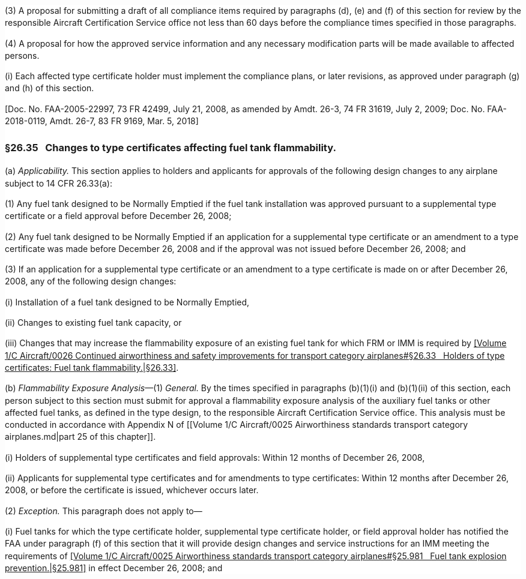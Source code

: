 \(3\) A proposal for submitting a draft of all compliance items required by paragraphs (d), (e) and (f) of this section for review by the responsible Aircraft Certification Service office not less than 60 days before the compliance times specified in those paragraphs.

\(4\) A proposal for how the approved service information and any necessary modification parts will be made available to affected persons.

\(i\) Each affected type certificate holder must implement the compliance plans, or later revisions, as approved under paragraph (g) and (h) of this section.

\[Doc. No. FAA-2005-22997, 73 FR 42499, July 21, 2008, as amended by Amdt. 26-3, 74 FR 31619, July 2, 2009; Doc. No. FAA-2018-0119, Amdt. 26-7, 83 FR 9169, Mar. 5, 2018\]

### §26.35   Changes to type certificates affecting fuel tank flammability.

\(a\) *Applicability.* This section applies to holders and applicants for approvals of the following design changes to any airplane subject to 14 CFR 26.33(a):

\(1\) Any fuel tank designed to be Normally Emptied if the fuel tank installation was approved pursuant to a supplemental type certificate or a field approval before December 26, 2008;

\(2\) Any fuel tank designed to be Normally Emptied if an application for a supplemental type certificate or an amendment to a type certificate was made before December 26, 2008 and if the approval was not issued before December 26, 2008; and

\(3\) If an application for a supplemental type certificate or an amendment to a type certificate is made on or after December 26, 2008, any of the following design changes:

\(i\) Installation of a fuel tank designed to be Normally Emptied,

\(ii\) Changes to existing fuel tank capacity, or

\(iii\) Changes that may increase the flammability exposure of an existing fuel tank for which FRM or IMM is required by [[Volume 1/C Aircraft/0026 Continued airworthiness and safety improvements for transport category airplanes#§26.33   Holders of type certificates: Fuel tank flammability.|§26.33]](c).

\(b\) *Flammability Exposure Analysis*—(1) *General.* By the times specified in paragraphs (b)(1)(i) and (b)(1)(ii) of this section, each person subject to this section must submit for approval a flammability exposure analysis of the auxiliary fuel tanks or other affected fuel tanks, as defined in the type design, to the responsible Aircraft Certification Service office. This analysis must be conducted in accordance with Appendix N of [[Volume 1/C Aircraft/0025 Airworthiness standards  transport category airplanes.md|part 25 of this chapter]].

\(i\) Holders of supplemental type certificates and field approvals: Within 12 months of December 26, 2008,

\(ii\) Applicants for supplemental type certificates and for amendments to type certificates: Within 12 months after December 26, 2008, or before the certificate is issued, whichever occurs later.

\(2\) *Exception.* This paragraph does not apply to—

\(i\) Fuel tanks for which the type certificate holder, supplemental type certificate holder, or field approval holder has notified the FAA under paragraph (f) of this section that it will provide design changes and service instructions for an IMM meeting the requirements of [[Volume 1/C Aircraft/0025 Airworthiness standards  transport category airplanes#§25.981   Fuel tank explosion prevention.|§25.981]](c) in effect December 26, 2008; and
